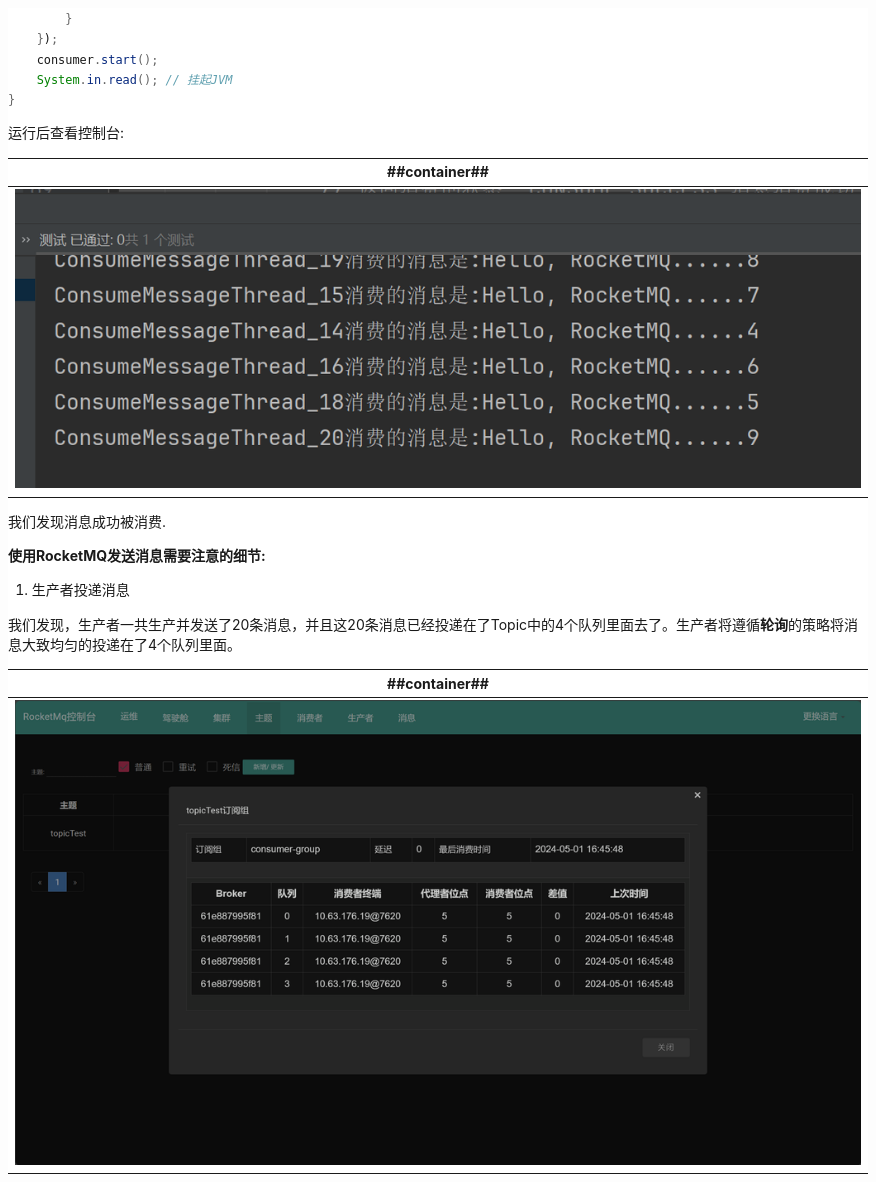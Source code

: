 ```java
        }
    });
    consumer.start();
    System.in.read(); // 挂起JVM
}
```

运行后查看控制台:

| ##container## |
|:--:|
|![Clip_2024-05-01_16-51-22.png ##w600##](./Clip_2024-05-01_16-51-22.png)|

我们发现消息成功被消费.

**使用RocketMQ发送消息需要注意的细节:**

1. 生产者投递消息

我们发现，生产者一共生产并发送了20条消息，并且这20条消息已经投递在了Topic中的4个队列里面去了。生产者将遵循**轮询**的策略将消息大致均匀的投递在了4个队列里面。

| ##container## |
|:--:|
|![Clip_2024-05-01_17-42-15.png ##w600##](./Clip_2024-05-01_17-42-15.png)|
